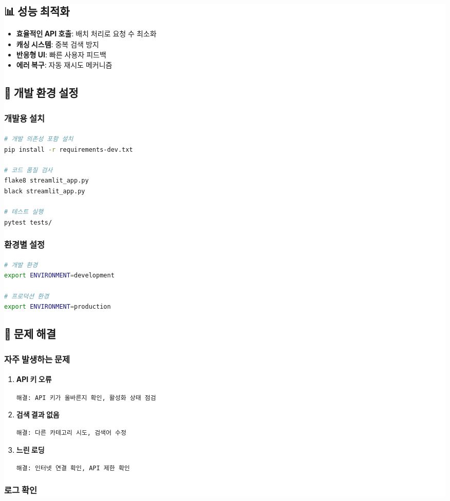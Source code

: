 ## 📊 성능 최적화

- **효율적인 API 호출**: 배치 처리로 요청 수 최소화
- **캐싱 시스템**: 중복 검색 방지
- **반응형 UI**: 빠른 사용자 피드백
- **에러 복구**: 자동 재시도 메커니즘

## 🔧 개발 환경 설정

### 개발용 설치

```bash
# 개발 의존성 포함 설치
pip install -r requirements-dev.txt

# 코드 품질 검사
flake8 streamlit_app.py
black streamlit_app.py

# 테스트 실행
pytest tests/
```

### 환경별 설정

```bash
# 개발 환경
export ENVIRONMENT=development

# 프로덕션 환경
export ENVIRONMENT=production
```

## 🚨 문제 해결

### 자주 발생하는 문제

1. **API 키 오류**
   ```
   해결: API 키가 올바른지 확인, 활성화 상태 점검
   ```

2. **검색 결과 없음**
   ```
   해결: 다른 카테고리 시도, 검색어 수정
   ```

3. **느린 로딩**
   ```
   해결: 인터넷 연결 확인, API 제한 확인
   ```

### 로그 확인

